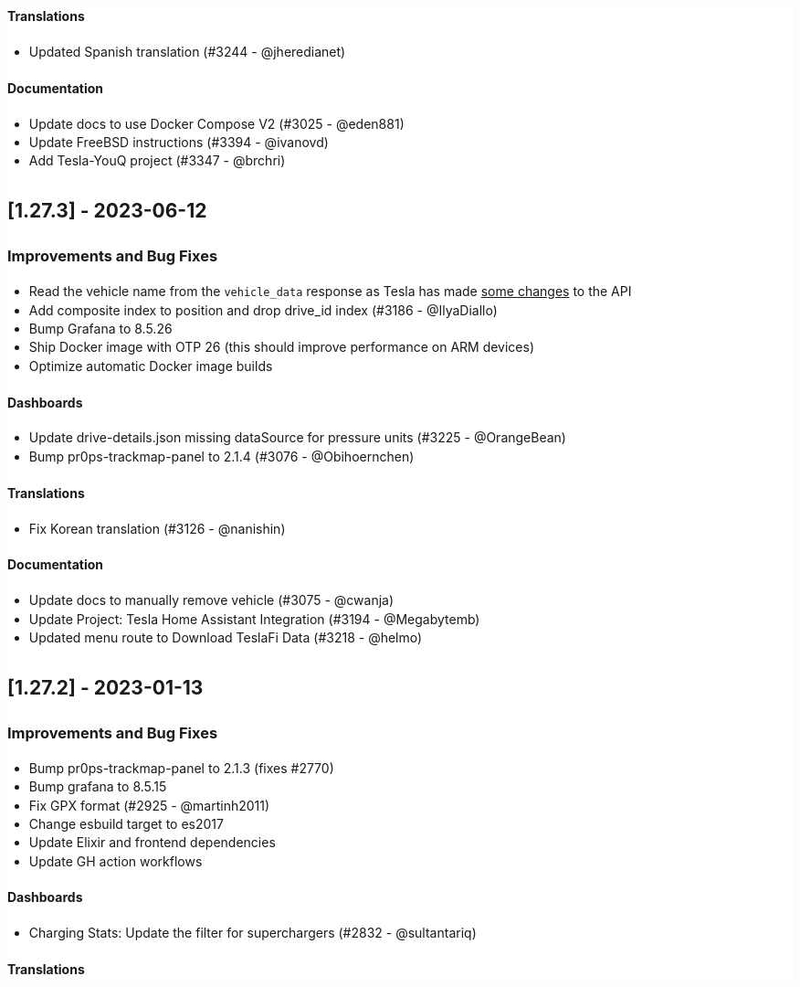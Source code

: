 #### Translations

- Updated Spanish translation (#3244 - @jheredianet)

#### Documentation

- Update docs to use Docker Compose V2 (#3025 - @eden881)
- Update FreeBSD instructions (#3394 - @ivanovd)
- Add Tesla-YouQ project (#3347 - @brchri)

## [1.27.3] - 2023-06-12

### Improvements and Bug Fixes

- Read the vehicle name from the `vehicle_data` response as Tesla has made [some changes](https://github.com/timdorr/tesla-api/issues/728) to the API
- Add composite index to position and drop drive_id index (#3186 - @IlyaDiallo)
- Bump Grafana to 8.5.26
- Ship Docker image with OTP 26 (this should improve performance on ARM devices)
- Optimize automatic Docker image builds

#### Dashboards

- Update drive-details.json missing dataSource for pressure units (#3225 - @OrangeBean)
- Bump pr0ps-trackmap-panel to 2.1.4 (#3076 - @Obihoernchen)

#### Translations

- Fix Korean translation (#3126 - @nanishin)

#### Documentation

- Update docs to manually remove vehicle (#3075 - @cwanja)
- Update Project: Tesla Home Assistant Integration (#3194 - @Megabytemb)
- Updated menu route to Download TeslaFi Data (#3218 - @helmo)

## [1.27.2] - 2023-01-13

### Improvements and Bug Fixes

- Bump pr0ps-trackmap-panel to 2.1.3 (fixes #2770)
- Bump grafana to 8.5.15
- Fix GPX format (#2925 - @martinh2011)
- Change esbuild target to es2017
- Update Elixir and frontend dependencies
- Update GH action workflows

#### Dashboards

- Charging Stats: Update the filter for superchargers (#2832 - @sultantariq)

#### Translations


[unreleased]: https://github.com/teslamate-org/teslamate/compare/v1.30.1...HEAD
[1.30.1]: https://github.com/teslamate-org/teslamate/compare/v1.30.0...v1.30.1
[1.30.0]: https://github.com/teslamate-org/teslamate/compare/v1.29.2...v1.30.0
[1.29.2]: https://github.com/teslamate-org/teslamate/compare/v1.29.1...v1.29.2
[1.29.1]: https://github.com/teslamate-org/teslamate/compare/v1.29.0...v1.29.1
[1.29.0]: https://github.com/teslamate-org/teslamate/compare/v1.28.5...v1.29.0
[1.28.5]: https://github.com/teslamate-org/teslamate/compare/v1.28.4...v1.28.5
[1.28.4]: https://github.com/teslamate-org/teslamate/compare/v1.28.3...v1.28.4
[1.28.3]: https://github.com/teslamate-org/teslamate/compare/v1.28.2...v1.28.3
[1.28.2]: https://github.com/teslamate-org/teslamate/compare/v1.28.1...v1.28.2
[1.28.1]: https://github.com/teslamate-org/teslamate/compare/v1.28.0...v1.28.1
[1.28.0]: https://github.com/teslamate-org/teslamate/compare/v1.27.4...v1.28.0